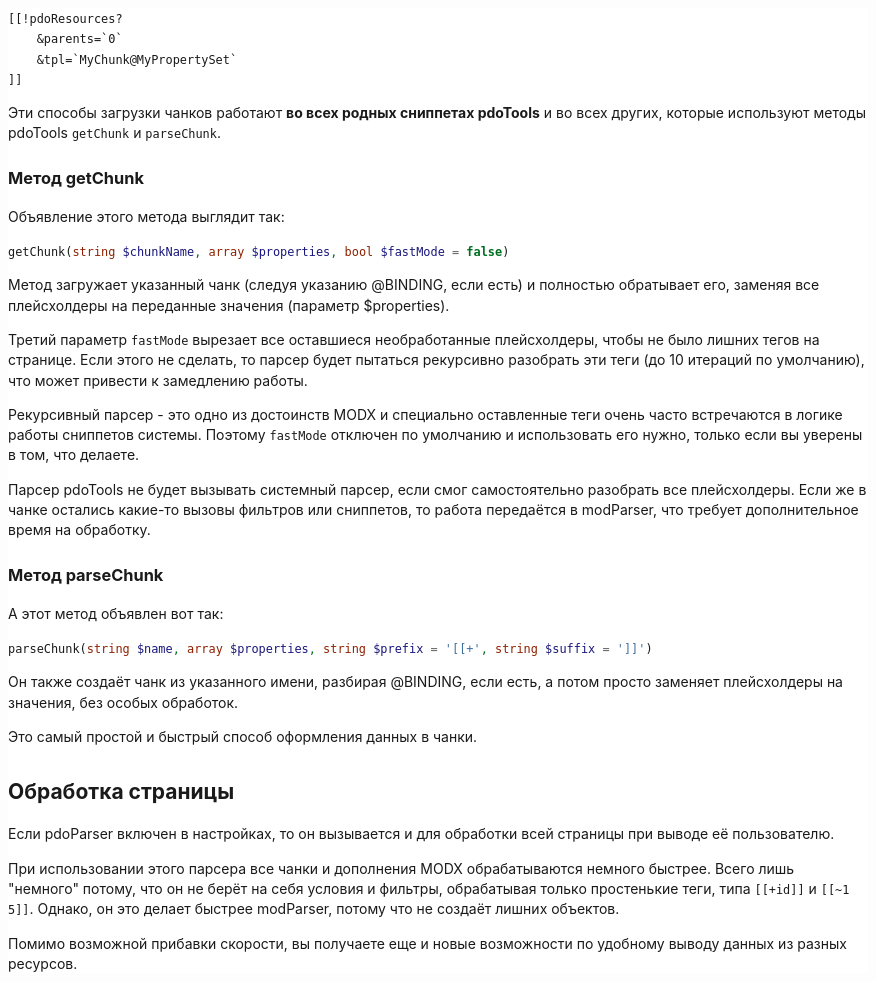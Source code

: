 ```modx
[[!pdoResources?
    &parents=`0`
    &tpl=`MyChunk@MyPropertySet`
]]
```

Эти способы загрузки чанков работают **во всех родных сниппетах pdoTools** и во всех других, которые используют методы pdoTools `getChunk` и `parseChunk`.

### Метод getChunk

Объявление этого метода выглядит так:

```php
getChunk(string $chunkName, array $properties, bool $fastMode = false)
```

Метод загружает указанный чанк (следуя указанию @BINDING, если есть) и полностью обратывает его, заменяя все плейсхолдеры на переданные значения (параметр $properties).

Третий параметр `fastMode` вырезает все оставшиеся необработанные плейсхолдеры, чтобы не было лишних тегов на странице. Если этого не сделать, то парсер будет пытаться рекурсивно разобрать эти теги (до 10 итераций по умолчанию), что может привести к замедлению работы.

Рекурсивный парсер - это одно из достоинств MODX и специально оставленные теги очень часто встречаются в логике работы сниппетов системы. Поэтому `fastMode` отключен по умолчанию и использовать его нужно, только если вы уверены в том, что делаете.

Парсер pdoTools не будет вызывать системный парсер, если смог самостоятельно разобрать все плейсхолдеры. Если же в чанке остались какие-то вызовы фильтров или сниппетов, то работа передаётся в modParser, что требует дополнительное время на обработку.

### Метод parseChunk

А этот метод объявлен вот так:

```php
parseChunk(string $name, array $properties, string $prefix = '[[+', string $suffix = ']]')
```

Он также создаёт чанк из указанного имени, разбирая @BINDING, если есть, а потом просто заменяет плейсхолдеры на значения, без особых обработок.

Это самый простой и быстрый способ оформления данных в чанки.

## Обработка страницы

Если pdoParser включен в настройках, то он вызывается и для обработки всей страницы при выводе её пользователю.

При использовании этого парсера все чанки и дополнения MODX обрабатываются немного быстрее. Всего лишь "немного" потому, что он не берёт на себя условия и фильтры, обрабатывая только простенькие теги, типа `[[+id]]` и `[[~15]]`. Однако, он это делает быстрее modParser, потому что не создаёт лишних объектов.

Помимо возможной прибавки скорости, вы получаете еще и новые возможности по удобному выводу данных из разных ресурсов.


[1]: http://modx.com/extras/package/fastfield
[2]: https://github.com/argnist/fastField/issues/5
[3]: https://rtfm.modx.com/revolution/2.x/administering-your-site/upgrading-modx/upgrading-to-2.2.x#Upgradingto2.2.x-StaticElements
[4]: https://rtfm.modx.com/extras/revo/renderresources
[5]: http://habrahabr.ru/post/161843/
[6]: https://modx.pro/components/5598-pdotools-2-0-0-beta-c-templating-fenom/
[7]: https://github.com/fenom-template/fenom/blob/master/docs/ru/configuration.md
[8]: https://github.com/fenom-template/fenom/blob/master/docs/ru/tags/ignore.md
[9]: https://github.com/fenom-template/fenom/blob/master/docs/ru/syntax.md
[10]: https://github.com/bezumkin/pdoTools/blob/master/core/components/pdotools/model/pdotools/_micromodx.php
[11]: https://github.com/fenom-template/fenom/blob/master/docs/ru/tags/include.md
[12]: https://github.com/fenom-template/fenom/blob/master/docs/ru/tags/extends.md
[13]: http://modx.com/extras/package/pdotools
[14]: https://modstore.pro/pdotools
[17]: http://php.net/manual/ru/language.variables.basics.php
[18]: https://github.com/bezumkin/pdoTools/blob/master/core/components/pdotools/model/pdotools/_micromodx.php
[19]: http://docs.modx.pro/system/the-basics/filters-input-and-output
[22]: https://modzone.ru/blog/2017/10/06/why-doesnt-work-tag-ignore/